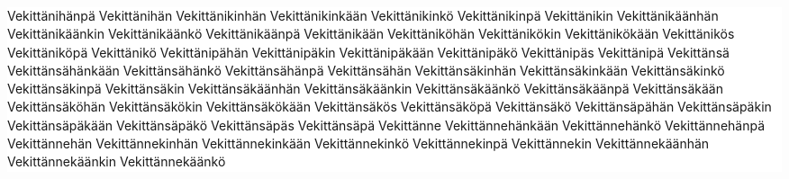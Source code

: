 Vekittänihänpä
Vekittänihän
Vekittänikinhän
Vekittänikinkään
Vekittänikinkö
Vekittänikinpä
Vekittänikin
Vekittänikäänhän
Vekittänikäänkin
Vekittänikäänkö
Vekittänikäänpä
Vekittänikään
Vekittäniköhän
Vekittänikökin
Vekittänikökään
Vekittänikös
Vekittäniköpä
Vekittänikö
Vekittänipähän
Vekittänipäkin
Vekittänipäkään
Vekittänipäkö
Vekittänipäs
Vekittänipä
Vekittänsä
Vekittänsähänkään
Vekittänsähänkö
Vekittänsähänpä
Vekittänsähän
Vekittänsäkinhän
Vekittänsäkinkään
Vekittänsäkinkö
Vekittänsäkinpä
Vekittänsäkin
Vekittänsäkäänhän
Vekittänsäkäänkin
Vekittänsäkäänkö
Vekittänsäkäänpä
Vekittänsäkään
Vekittänsäköhän
Vekittänsäkökin
Vekittänsäkökään
Vekittänsäkös
Vekittänsäköpä
Vekittänsäkö
Vekittänsäpähän
Vekittänsäpäkin
Vekittänsäpäkään
Vekittänsäpäkö
Vekittänsäpäs
Vekittänsäpä
Vekittänne
Vekittännehänkään
Vekittännehänkö
Vekittännehänpä
Vekittännehän
Vekittännekinhän
Vekittännekinkään
Vekittännekinkö
Vekittännekinpä
Vekittännekin
Vekittännekäänhän
Vekittännekäänkin
Vekittännekäänkö
